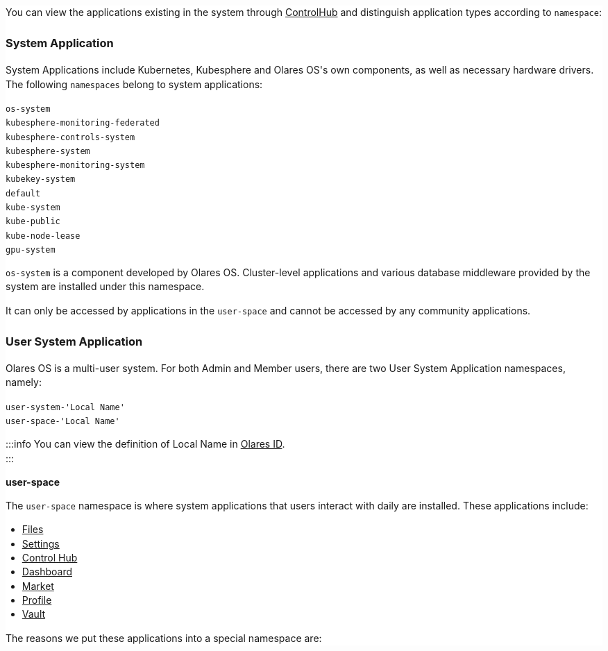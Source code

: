 You can view the applications existing in the system through [ControlHub](../../how-to/olares/controlhub/browse.md) and distinguish application types according to `namespace`:

### System Application

System Applications include Kubernetes, Kubesphere and Olares OS's own components, as well as necessary hardware drivers. The following `namespaces` belong to system applications:

```
os-system
kubesphere-monitoring-federated
kubesphere-controls-system
kubesphere-system
kubesphere-monitoring-system
kubekey-system
default
kube-system
kube-public
kube-node-lease
gpu-system
```

`os-system` is a component developed by Olares OS. Cluster-level applications and various database middleware provided by the system are installed under this namespace.

It can only be accessed by applications in the `user-space` and cannot be accessed by any community applications.

### User System Application

Olares OS is a multi-user system. For both Admin and Member users, there are two User System Application namespaces, namely:

```
user-system-'Local Name'
user-space-'Local Name'
```

:::info
You can view the definition of Local Name in [Olares ID](../../developer/contribute/snowinning/olares-id.md).  
:::

**user-space**

The `user-space` namespace is where system applications that users interact with daily are installed. These applications include:
- [Files](../../how-to/olares/files/)
- [Settings](../../how-to/olares/settings/)
- [Control Hub](../../how-to/olares/controlhub/) 
- [Dashboard](../../how-to/olares/dashboard/)
- [Market](../../how-to/olares/market/)
- [Profile](../../how-to/olares/profile.md)
- [Vault](../../how-to/olares/vault/)

The reasons we put these applications into a special namespace are:
